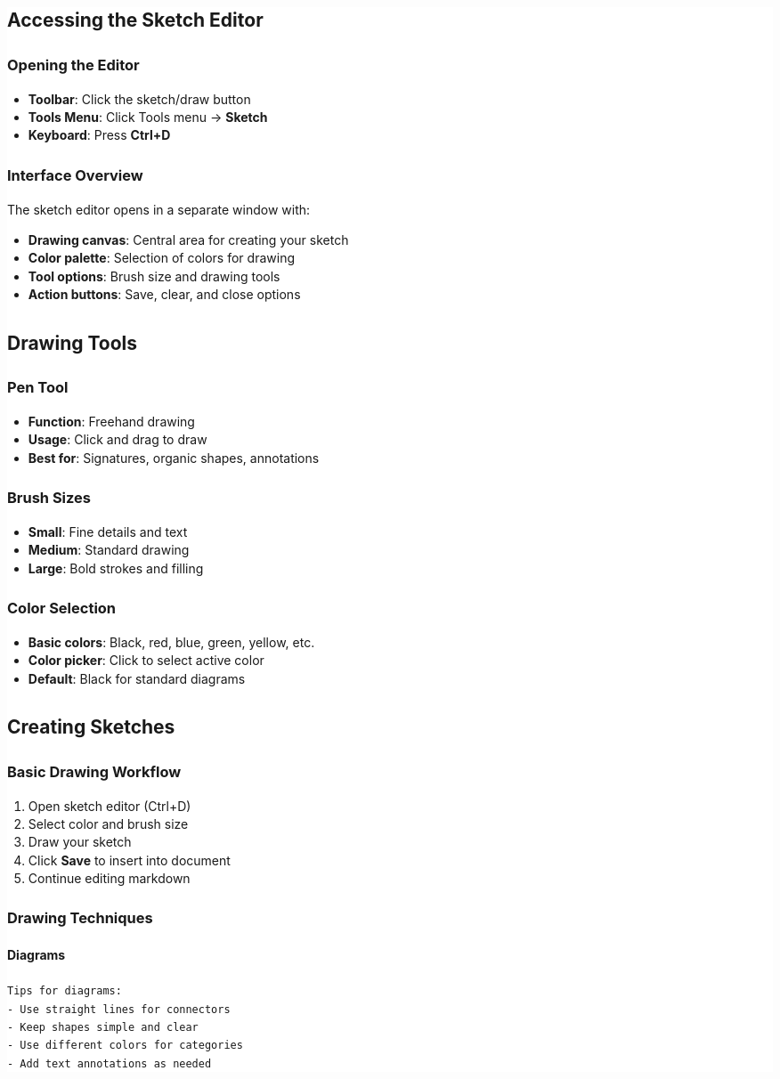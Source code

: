 ## Accessing the Sketch Editor

### Opening the Editor
- **Toolbar**: Click the sketch/draw button
- **Tools Menu**: Click Tools menu → **Sketch**
- **Keyboard**: Press **Ctrl+D**

### Interface Overview
The sketch editor opens in a separate window with:
- **Drawing canvas**: Central area for creating your sketch
- **Color palette**: Selection of colors for drawing
- **Tool options**: Brush size and drawing tools
- **Action buttons**: Save, clear, and close options

## Drawing Tools

### Pen Tool
- **Function**: Freehand drawing
- **Usage**: Click and drag to draw
- **Best for**: Signatures, organic shapes, annotations

### Brush Sizes
- **Small**: Fine details and text
- **Medium**: Standard drawing
- **Large**: Bold strokes and filling

### Color Selection
- **Basic colors**: Black, red, blue, green, yellow, etc.
- **Color picker**: Click to select active color
- **Default**: Black for standard diagrams

## Creating Sketches

### Basic Drawing Workflow
1. Open sketch editor (Ctrl+D)
2. Select color and brush size
3. Draw your sketch
4. Click **Save** to insert into document
5. Continue editing markdown

### Drawing Techniques

#### Diagrams
```
Tips for diagrams:
- Use straight lines for connectors
- Keep shapes simple and clear
- Use different colors for categories
- Add text annotations as needed
```
